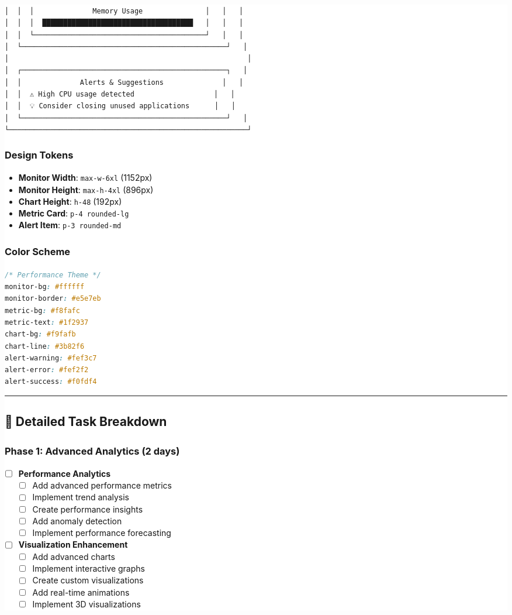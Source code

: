 ```
│  │  │              Memory Usage               │   │   │
│  │  │  ████████████████████████████████████   │   │   │
│  │  └─────────────────────────────────────────┘   │   │
│  └─────────────────────────────────────────────────┘   │
│                                                         │
│  ┌─────────────────────────────────────────────────┐   │
│  │              Alerts & Suggestions              │   │
│  │  ⚠️ High CPU usage detected                   │   │
│  │  💡 Consider closing unused applications      │   │
│  └─────────────────────────────────────────────────┘   │
└─────────────────────────────────────────────────────────┘
```

### Design Tokens

- **Monitor Width**: `max-w-6xl` (1152px)
- **Monitor Height**: `max-h-4xl` (896px)
- **Chart Height**: `h-48` (192px)
- **Metric Card**: `p-4 rounded-lg`
- **Alert Item**: `p-3 rounded-md`

### Color Scheme

```css
/* Performance Theme */
monitor-bg: #ffffff
monitor-border: #e5e7eb
metric-bg: #f8fafc
metric-text: #1f2937
chart-bg: #f9fafb
chart-line: #3b82f6
alert-warning: #fef3c7
alert-error: #fef2f2
alert-success: #f0fdf4
```

---

## 📝 Detailed Task Breakdown

### Phase 1: Advanced Analytics (2 days)

- [ ] **Performance Analytics**
  - [ ] Add advanced performance metrics
  - [ ] Implement trend analysis
  - [ ] Create performance insights
  - [ ] Add anomaly detection
  - [ ] Implement performance forecasting

- [ ] **Visualization Enhancement**
  - [ ] Add advanced charts
  - [ ] Implement interactive graphs
  - [ ] Create custom visualizations
  - [ ] Add real-time animations
  - [ ] Implement 3D visualizations
